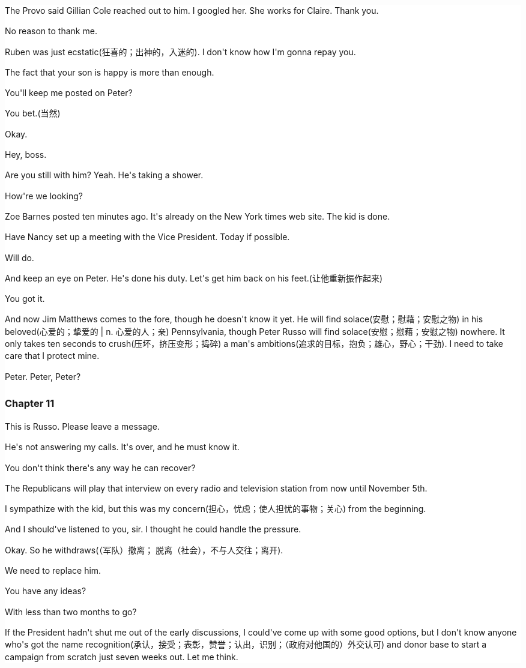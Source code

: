 The Provo said Gillian Cole reached out to him. I googled her. She works for Claire. Thank you. 

No reason to thank me.

Ruben was just ecstatic(狂喜的；出神的，入迷的). I don't know how I'm gonna repay you.

The fact that your son is happy is more than enough.

You'll keep me posted on Peter? 

You bet.(当然)

Okay.

Hey, boss.

Are you still with him? Yeah. He's taking a shower. 

How're we looking?

Zoe Barnes posted ten minutes ago. It's already on the New York times web site. The kid is done.

Have Nancy set up a meeting with the Vice President. Today if possible. 

Will do.

And keep an eye on Peter. He's done his duty. Let's get him back on his feet.(让他重新振作起来) 

You got it.

And now Jim Matthews comes to the fore, though he doesn't know it yet. He will find solace(安慰；慰藉；安慰之物) in his beloved(心爱的；挚爱的 | n. 心爱的人；亲) Pennsylvania, though Peter Russo will find solace(安慰；慰藉；安慰之物) nowhere. It only takes ten seconds to crush(压坏，挤压变形；捣碎) a man's ambitions(追求的目标，抱负；雄心，野心；干劲). I need to take care that I protect mine.

Peter. Peter, Peter?

### Chapter 11

This is Russo. Please leave a message.

He's not answering my calls. It's over, and he must know it. 

You don't think there's any way he can recover?

The Republicans will play that interview on every radio and television station from now until November 5th.

I sympathize with the kid, but this was my concern(担心，忧虑；使人担忧的事物；关心) from the beginning.

And I should've listened to you, sir. I thought he could handle the pressure.

Okay. So he withdraws(（军队）撤离； 脱离（社会），不与人交往；离开).

We need to replace him.

You have any ideas?

With less than two months to go?

If the President hadn't shut me out of the early discussions, I could've come up with some good options, but I don't know anyone
who's got the name recognition(承认，接受；表彰，赞誉；认出，识别；（政府对他国的）外交认可) and donor base to start a campaign from scratch just seven weeks out. Let me think.
